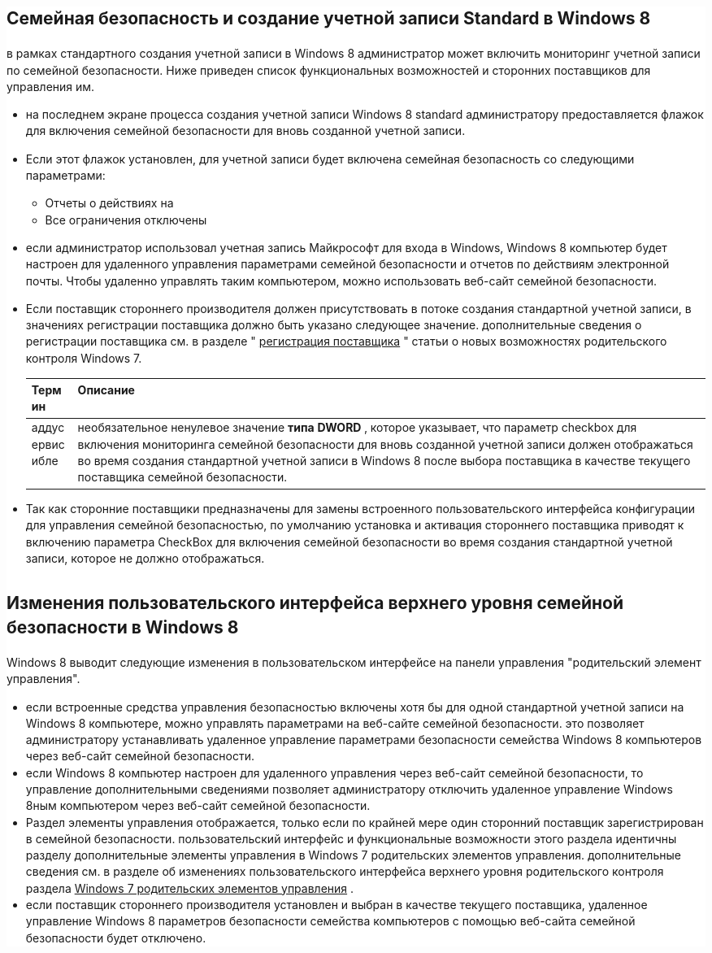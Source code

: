 ## <a name="family-safety-and-standard-account-creation-in-windows-8"></a>Семейная безопасность и создание учетной записи Standard в Windows 8

в рамках стандартного создания учетной записи в Windows 8 администратор может включить мониторинг учетной записи по семейной безопасности. Ниже приведен список функциональных возможностей и сторонних поставщиков для управления им.

-   на последнем экране процесса создания учетной записи Windows 8 standard администратору предоставляется флажок для включения семейной безопасности для вновь созданной учетной записи.
-   Если этот флажок установлен, для учетной записи будет включена семейная безопасность со следующими параметрами:
    -   Отчеты о действиях на
    -   Все ограничения отключены
-   если администратор использовал учетная запись Майкрософт для входа в Windows, Windows 8 компьютер будет настроен для удаленного управления параметрами семейной безопасности и отчетов по действиям электронной почты. Чтобы удаленно управлять таким компьютером, можно использовать веб-сайт семейной безопасности.
-   Если поставщик стороннего производителя должен присутствовать в потоке создания стандартной учетной записи, в значениях регистрации поставщика должно быть указано следующее значение. дополнительные сведения о регистрации поставщика см. в разделе " [регистрация поставщика](what-s-new-in-windows-7-parental-controls.md) " статьи о новых возможностях родительского контроля Windows 7.

    

    | Термин                                                                                                                         | Описание                                                                                                                                                                                                                                                                                  |
    |------------------------------------------------------------------------------------------------------------------------------|----------------------------------------------------------------------------------------------------------------------------------------------------------------------------------------------------------------------------------------------------------------------------------------------|
    | <span id="AddUserVisible"></span><span id="adduservisible"></span><span id="ADDUSERVISIBLE"></span>аддусервисибле<br/> | необязательное ненулевое значение **типа DWORD** , которое указывает, что параметр checkbox для включения мониторинга семейной безопасности для вновь созданной учетной записи должен отображаться во время создания стандартной учетной записи в Windows 8 после выбора поставщика в качестве текущего поставщика семейной безопасности.<br/> |

    

     

-   Так как сторонние поставщики предназначены для замены встроенного пользовательского интерфейса конфигурации для управления семейной безопасностью, по умолчанию установка и активация стороннего поставщика приводят к включению параметра CheckBox для включения семейной безопасности во время создания стандартной учетной записи, которое не должно отображаться.

## <a name="family-safety-top-level-user-interface-changes-in-windows-8"></a>Изменения пользовательского интерфейса верхнего уровня семейной безопасности в Windows 8

Windows 8 выводит следующие изменения в пользовательском интерфейсе на панели управления "родительский элемент управления".

-   если встроенные средства управления безопасностью включены хотя бы для одной стандартной учетной записи на Windows 8 компьютере, можно управлять параметрами на веб-сайте семейной безопасности. это позволяет администратору устанавливать удаленное управление параметрами безопасности семейства Windows 8 компьютеров через веб-сайт семейной безопасности.
-   если Windows 8 компьютер настроен для удаленного управления через веб-сайт семейной безопасности, то управление дополнительными сведениями позволяет администратору отключить удаленное управление Windows 8ным компьютером через веб-сайт семейной безопасности.
-   Раздел элементы управления отображается, только если по крайней мере один сторонний поставщик зарегистрирован в семейной безопасности. пользовательский интерфейс и функциональные возможности этого раздела идентичны разделу дополнительные элементы управления в Windows 7 родительских элементов управления. дополнительные сведения см. в разделе об изменениях пользовательского интерфейса верхнего уровня родительского контроля раздела [Windows 7 родительских элементов управления](what-s-new-in-windows-7-parental-controls.md) .
-   если поставщик стороннего производителя установлен и выбран в качестве текущего поставщика, удаленное управление Windows 8 параметров безопасности семейства компьютеров с помощью веб-сайта семейной безопасности будет отключено.
